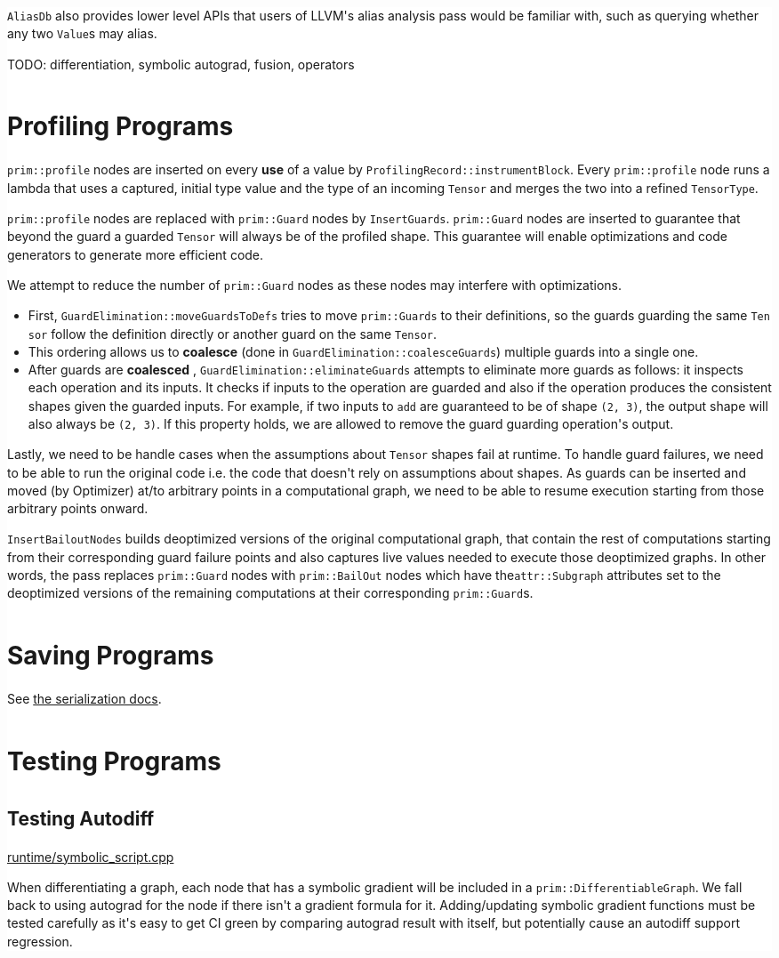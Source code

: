 `AliasDb` also provides lower level APIs that users of LLVM's alias analysis pass would be familiar with, such as querying whether any two `Value`s may alias.

TODO: differentiation, symbolic autograd, fusion, operators

# Profiling Programs

`prim::profile` nodes are inserted on every **use** of a value by `ProfilingRecord::instrumentBlock`. Every `prim::profile` node runs a lambda that uses a captured, initial type value and the type of an incoming `Tensor` and merges the two into a refined `TensorType`.

`prim::profile` nodes are replaced with `prim::Guard` nodes by `InsertGuards`. `prim::Guard` nodes are inserted to guarantee that beyond the guard a guarded `Tensor` will always be of the profiled shape. This guarantee will enable optimizations and code generators to generate more efficient code.

We attempt to reduce the number of `prim::Guard` nodes as these nodes may interfere with optimizations.
* First, `GuardElimination::moveGuardsToDefs` tries to move `prim::Guards` to their definitions, so the guards guarding the same `Tensor` follow the definition directly or another guard on the same `Tensor`.
* This ordering allows us to **coalesce** (done in `GuardElimination::coalesceGuards`) multiple guards into a single one.
* After guards are  **coalesced** , `GuardElimination::eliminateGuards` attempts to eliminate more guards as follows: it inspects each operation and its inputs. It checks if inputs to the operation are guarded and also if the operation produces the consistent shapes given the guarded inputs. For example, if two inputs to `add` are guaranteed to be of shape `(2, 3)`, the output shape will also always be `(2, 3)`. If this property holds, we are allowed to remove the guard guarding operation's output.

Lastly, we need to be handle cases when the assumptions about `Tensor` shapes fail at runtime. To handle guard failures, we need to be able to run the original code i.e. the code  that doesn't rely on assumptions about shapes. As guards can be inserted and moved (by Optimizer) at/to arbitrary points in a computational graph, we need to be able to resume execution starting from those arbitrary points onward.

`InsertBailoutNodes` builds deoptimized versions of the original computational graph, that contain the rest of computations starting from their corresponding guard failure points and also captures live values needed to execute those deoptimized graphs. In other words, the pass replaces `prim::Guard` nodes with `prim::BailOut` nodes which have the`attr::Subgraph` attributes set to the deoptimized versions of the  remaining computations at their corresponding `prim::Guard`s.

# Saving Programs

See [the serialization docs](docs/serialization.md).

# Testing Programs
## Testing Autodiff ##

[runtime/symbolic_script.cpp](runtime/symbolic_script.cpp)

When differentiating a graph, each node that has a symbolic gradient will be included in a `prim::DifferentiableGraph`. We fall back to using autograd for the node if there isn't a gradient formula for it.
Adding/updating symbolic gradient functions must be tested carefully as it's easy to get CI green by comparing autograd result with itself, but potentially cause an autodiff support regression.
